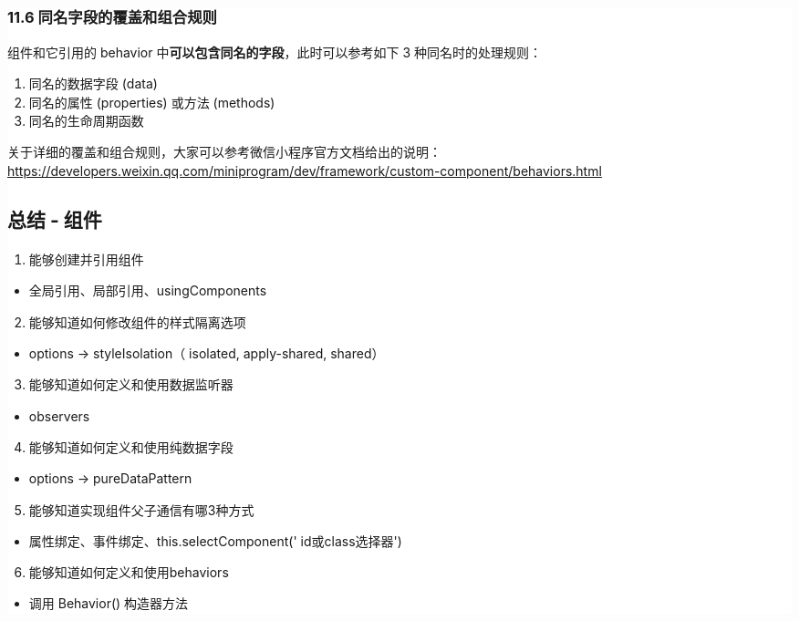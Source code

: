 ### 11.6 同名字段的覆盖和组合规则

组件和它引用的 behavior 中**可以包含同名的字段**，此时可以参考如下 3 种同名时的处理规则：

1. 同名的数据字段 (data)
2. 同名的属性 (properties) 或方法 (methods)
3. 同名的生命周期函数

关于详细的覆盖和组合规则，大家可以参考微信小程序官方文档给出的说明：https://developers.weixin.qq.com/miniprogram/dev/framework/custom-component/behaviors.html

## 总结 - 组件

1. 能够创建并引用组件 

- 全局引用、局部引用、usingComponents

2. 能够知道如何修改组件的样式隔离选项 

- options -> styleIsolation（ isolated, apply-shared, shared）

3. 能够知道如何定义和使用数据监听器

-  observers

4. 能够知道如何定义和使用纯数据字段 

- options -> pureDataPattern

5. 能够知道实现组件父子通信有哪3种方式 

- 属性绑定、事件绑定、this.selectComponent(' id或class选择器')

6. 能够知道如何定义和使用behaviors 

- 调用 Behavior() 构造器方法

